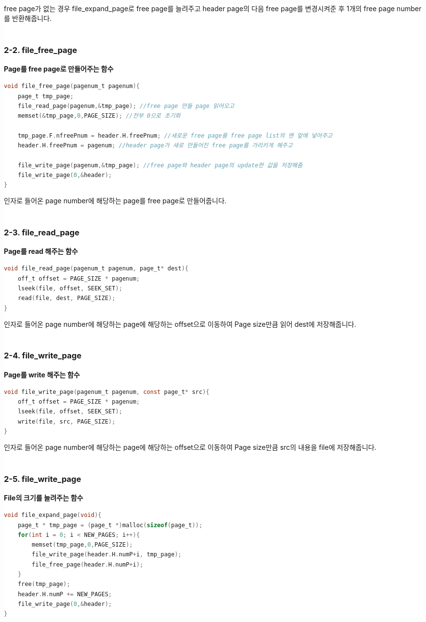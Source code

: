 free page가 없는 경우 file_expand_page로 free page를 늘려주고 header page의 다음 free page를 변경시켜준 후 1개의 free page number를 반환해줍니다.<br/><br/>

### 2-2. file_free_page

**Page를 free page로 만들어주는 함수**

```c
void file_free_page(pagenum_t pagenum){
    page_t tmp_page;
    file_read_page(pagenum,&tmp_page); //free page 만들 page 읽어오고
    memset(&tmp_page,0,PAGE_SIZE); //전부 0으로 초기화
    
    tmp_page.F.nfreePnum = header.H.freePnum; //새로운 free page를 free page list의 맨 앞에 넣어주고
    header.H.freePnum = pagenum; //header page가 새로 만들어진 free page를 가리키게 해주고

    file_write_page(pagenum,&tmp_page); //free page와 header page의 update한 값을 저장해줌
    file_write_page(0,&header);
}
```

인자로 들어온 page number에 해당하는 page를 free page로 만들어줍니다.<br/><br/>

### 2-3. file_read_page

**Page를 read 해주는 함수**

```c
void file_read_page(pagenum_t pagenum, page_t* dest){
    off_t offset = PAGE_SIZE * pagenum;
    lseek(file, offset, SEEK_SET);
    read(file, dest, PAGE_SIZE);
}
```

인자로 들어온 page number에 해당하는 page에 해당하는 offset으로 이동하여 Page size만큼 읽어 dest에 저장해줍니다.<br/><br/>

### 2-4. file_write_page

**Page를 write 해주는 함수**

```c
void file_write_page(pagenum_t pagenum, const page_t* src){
    off_t offset = PAGE_SIZE * pagenum;
    lseek(file, offset, SEEK_SET);
    write(file, src, PAGE_SIZE);
}
```

인자로 들어온 page number에 해당하는 page에 해당하는 offset으로 이동하여 Page size만큼 src의 내용을 file에 저장해줍니다.<br/><br/>

### 2-5. file_write_page

**File의 크기를 늘려주는 함수**

```c
void file_expand_page(void){  
    page_t * tmp_page = (page_t *)malloc(sizeof(page_t));
    for(int i = 0; i < NEW_PAGES; i++){
        memset(tmp_page,0,PAGE_SIZE);
        file_write_page(header.H.numP+i, tmp_page);
        file_free_page(header.H.numP+i);
    }
    free(tmp_page);
    header.H.numP += NEW_PAGES;
    file_write_page(0,&header);
}
```
